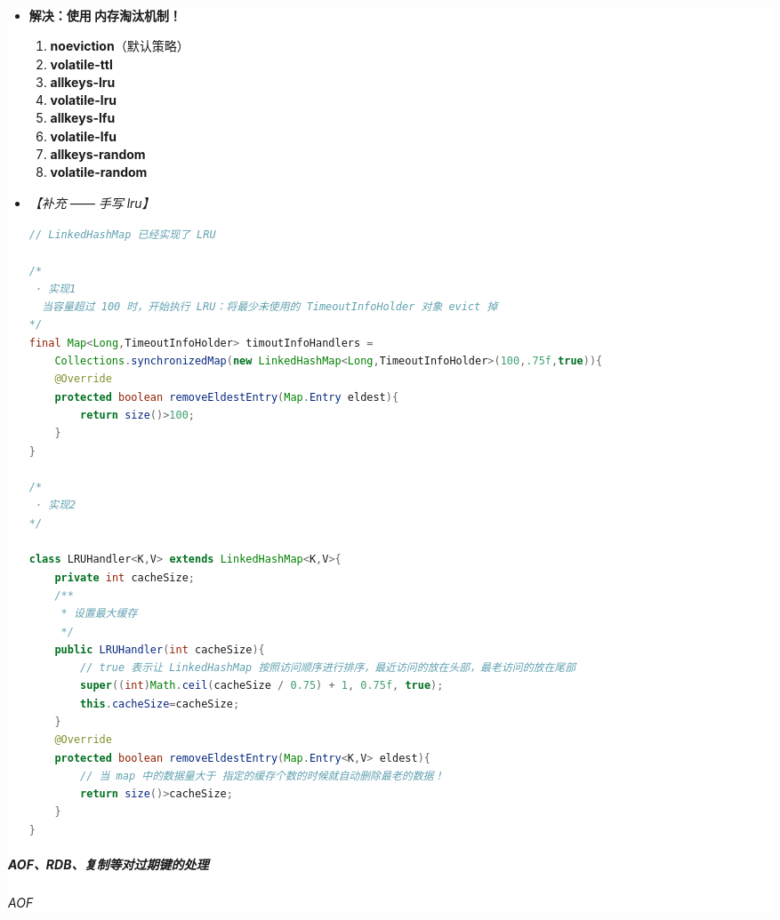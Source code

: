 + **解决：使用 内存淘汰机制！**

  1. **noeviction**（默认策略）
  2. **volatile-ttl**
  3. **allkeys-lru**
  4. **volatile-lru**
  5. **allkeys-lfu**
  6. **volatile-lfu**
  7. **allkeys-random**
  8. **volatile-random**

+ *【补充 —— 手写 lru】*

  ```java
  // LinkedHashMap 已经实现了 LRU  
  
  /*
   · 实现1
   	当容量超过 100 时，开始执行 LRU：将最少未使用的 TimeoutInfoHolder 对象 evict 掉
  */
  final Map<Long,TimeoutInfoHolder> timoutInfoHandlers = 
      Collections.synchronizedMap(new LinkedHashMap<Long,TimeoutInfoHolder>(100,.75f,true)){
      @Override
      protected boolean removeEldestEntry(Map.Entry eldest){
          return size()>100;
      }
  }
  
  /*
   · 实现2
  */
  
  class LRUHandler<K,V> extends LinkedHashMap<K,V>{
      private int cacheSize;
      /**
       * 设置最大缓存
       */
      public LRUHandler(int cacheSize){
          // true 表示让 LinkedHashMap 按照访问顺序进行排序，最近访问的放在头部，最老访问的放在尾部 
          super((int)Math.ceil(cacheSize / 0.75) + 1, 0.75f, true);
          this.cacheSize=cacheSize;
      }
      @Override
      protected boolean removeEldestEntry(Map.Entry<K,V> eldest){
          // 当 map 中的数据量大于 指定的缓存个数的时候就自动删除最老的数据！ 
          return size()>cacheSize;
      }
  }
  ```

##### AOF、RDB、复制等对过期键的处理

###### AOF
